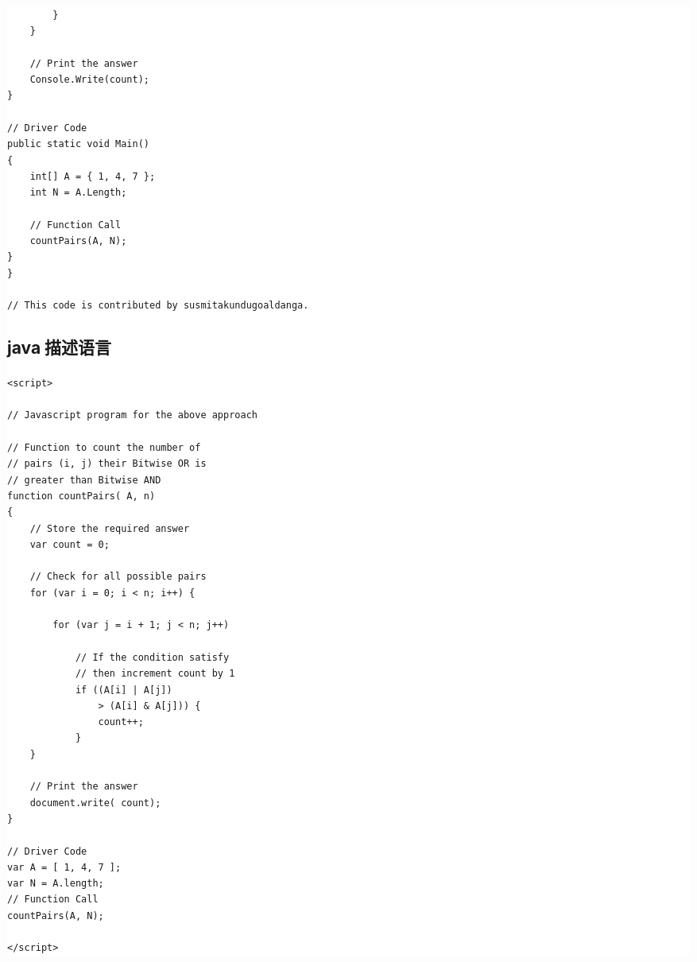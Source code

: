 ```
        }
    }

    // Print the answer
    Console.Write(count);
}

// Driver Code
public static void Main()
{
    int[] A = { 1, 4, 7 };
    int N = A.Length;

    // Function Call
    countPairs(A, N);
}
}

// This code is contributed by susmitakundugoaldanga.
```

## java 描述语言

```
<script>

// Javascript program for the above approach

// Function to count the number of
// pairs (i, j) their Bitwise OR is
// greater than Bitwise AND
function countPairs( A, n)
{
    // Store the required answer
    var count = 0;

    // Check for all possible pairs
    for (var i = 0; i < n; i++) {

        for (var j = i + 1; j < n; j++)

            // If the condition satisfy
            // then increment count by 1
            if ((A[i] | A[j])
                > (A[i] & A[j])) {
                count++;
            }
    }

    // Print the answer
    document.write( count);
}

// Driver Code
var A = [ 1, 4, 7 ];
var N = A.length;
// Function Call
countPairs(A, N);

</script>
```
